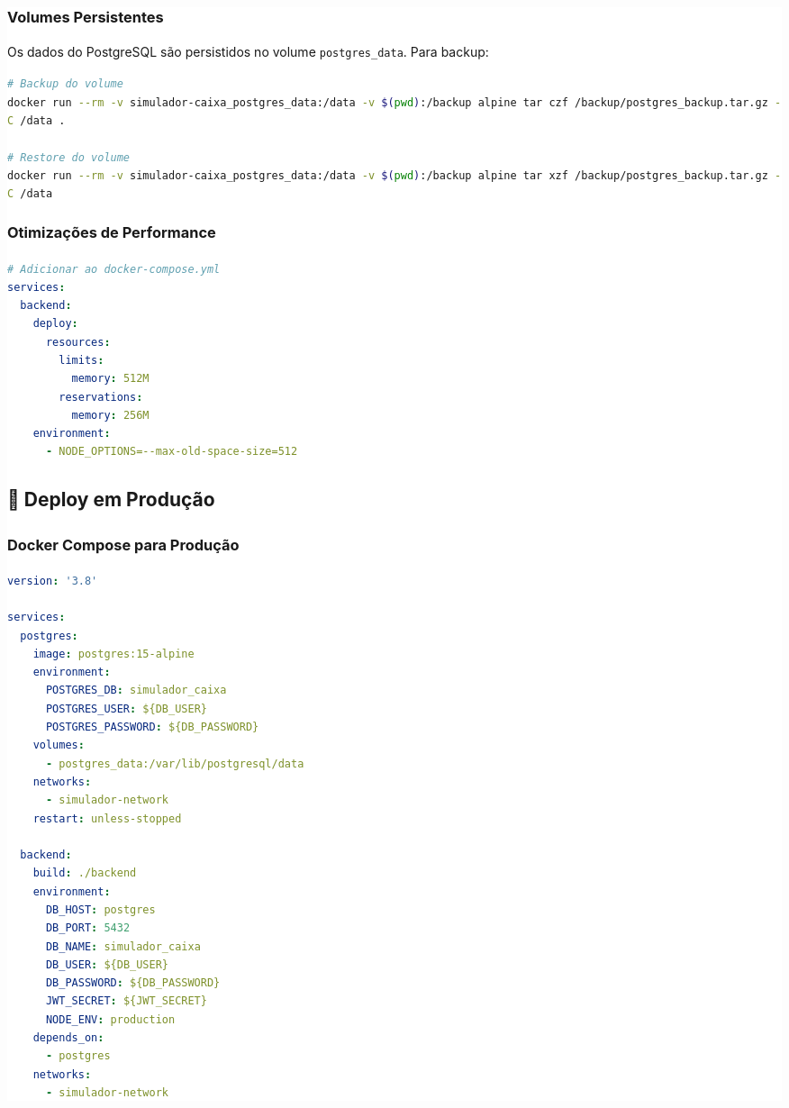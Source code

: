 ### Volumes Persistentes

Os dados do PostgreSQL são persistidos no volume `postgres_data`. Para backup:

```bash
# Backup do volume
docker run --rm -v simulador-caixa_postgres_data:/data -v $(pwd):/backup alpine tar czf /backup/postgres_backup.tar.gz -C /data .

# Restore do volume
docker run --rm -v simulador-caixa_postgres_data:/data -v $(pwd):/backup alpine tar xzf /backup/postgres_backup.tar.gz -C /data
```

### Otimizações de Performance

```yaml
# Adicionar ao docker-compose.yml
services:
  backend:
    deploy:
      resources:
        limits:
          memory: 512M
        reservations:
          memory: 256M
    environment:
      - NODE_OPTIONS=--max-old-space-size=512
```

## 🚀 Deploy em Produção

### Docker Compose para Produção

```yaml
version: '3.8'

services:
  postgres:
    image: postgres:15-alpine
    environment:
      POSTGRES_DB: simulador_caixa
      POSTGRES_USER: ${DB_USER}
      POSTGRES_PASSWORD: ${DB_PASSWORD}
    volumes:
      - postgres_data:/var/lib/postgresql/data
    networks:
      - simulador-network
    restart: unless-stopped

  backend:
    build: ./backend
    environment:
      DB_HOST: postgres
      DB_PORT: 5432
      DB_NAME: simulador_caixa
      DB_USER: ${DB_USER}
      DB_PASSWORD: ${DB_PASSWORD}
      JWT_SECRET: ${JWT_SECRET}
      NODE_ENV: production
    depends_on:
      - postgres
    networks:
      - simulador-network
```